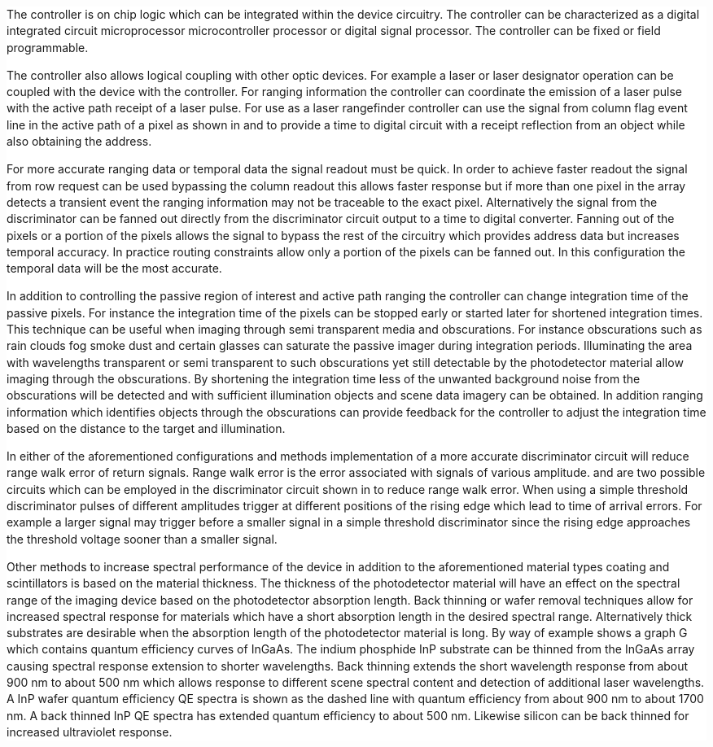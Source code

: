 The controller is on chip logic which can be integrated within the device circuitry. The controller can be characterized as a digital integrated circuit microprocessor microcontroller processor or digital signal processor. The controller can be fixed or field programmable.

The controller also allows logical coupling with other optic devices. For example a laser or laser designator operation can be coupled with the device with the controller. For ranging information the controller can coordinate the emission of a laser pulse with the active path receipt of a laser pulse. For use as a laser rangefinder controller can use the signal from column flag event line in the active path of a pixel as shown in and to provide a time to digital circuit with a receipt reflection from an object while also obtaining the address.

For more accurate ranging data or temporal data the signal readout must be quick. In order to achieve faster readout the signal from row request can be used bypassing the column readout this allows faster response but if more than one pixel in the array detects a transient event the ranging information may not be traceable to the exact pixel. Alternatively the signal from the discriminator can be fanned out directly from the discriminator circuit output to a time to digital converter. Fanning out of the pixels or a portion of the pixels allows the signal to bypass the rest of the circuitry which provides address data but increases temporal accuracy. In practice routing constraints allow only a portion of the pixels can be fanned out. In this configuration the temporal data will be the most accurate.

In addition to controlling the passive region of interest and active path ranging the controller can change integration time of the passive pixels. For instance the integration time of the pixels can be stopped early or started later for shortened integration times. This technique can be useful when imaging through semi transparent media and obscurations. For instance obscurations such as rain clouds fog smoke dust and certain glasses can saturate the passive imager during integration periods. Illuminating the area with wavelengths transparent or semi transparent to such obscurations yet still detectable by the photodetector material allow imaging through the obscurations. By shortening the integration time less of the unwanted background noise from the obscurations will be detected and with sufficient illumination objects and scene data imagery can be obtained. In addition ranging information which identifies objects through the obscurations can provide feedback for the controller to adjust the integration time based on the distance to the target and illumination.

In either of the aforementioned configurations and methods implementation of a more accurate discriminator circuit will reduce range walk error of return signals. Range walk error is the error associated with signals of various amplitude. and are two possible circuits which can be employed in the discriminator circuit shown in to reduce range walk error. When using a simple threshold discriminator pulses of different amplitudes trigger at different positions of the rising edge which lead to time of arrival errors. For example a larger signal may trigger before a smaller signal in a simple threshold discriminator since the rising edge approaches the threshold voltage sooner than a smaller signal.

Other methods to increase spectral performance of the device in addition to the aforementioned material types coating and scintillators is based on the material thickness. The thickness of the photodetector material will have an effect on the spectral range of the imaging device based on the photodetector absorption length. Back thinning or wafer removal techniques allow for increased spectral response for materials which have a short absorption length in the desired spectral range. Alternatively thick substrates are desirable when the absorption length of the photodetector material is long. By way of example shows a graph G which contains quantum efficiency curves of InGaAs. The indium phosphide InP substrate can be thinned from the InGaAs array causing spectral response extension to shorter wavelengths. Back thinning extends the short wavelength response from about 900 nm to about 500 nm which allows response to different scene spectral content and detection of additional laser wavelengths. A InP wafer quantum efficiency QE spectra is shown as the dashed line with quantum efficiency from about 900 nm to about 1700 nm. A back thinned InP QE spectra has extended quantum efficiency to about 500 nm. Likewise silicon can be back thinned for increased ultraviolet response.
